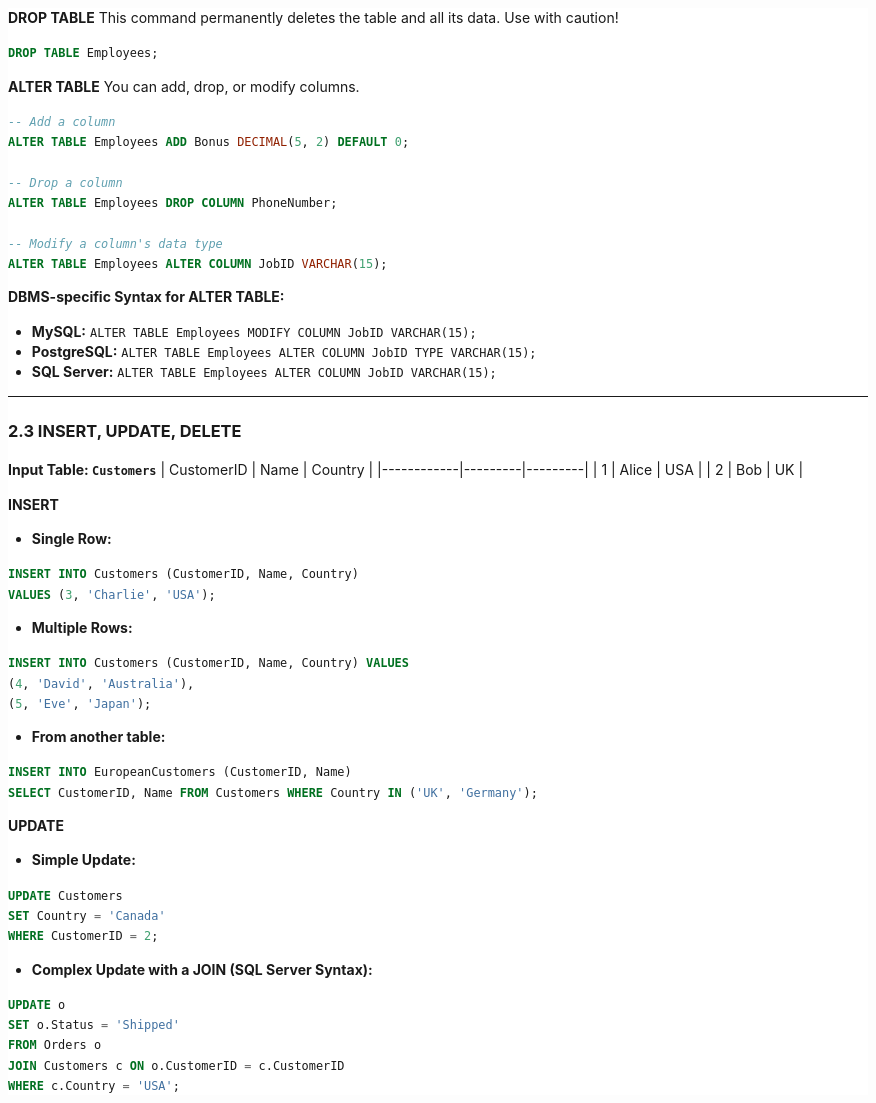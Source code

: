 **DROP TABLE**
This command permanently deletes the table and all its data. Use with caution!
```sql
DROP TABLE Employees;
```

**ALTER TABLE**
You can add, drop, or modify columns.
```sql
-- Add a column
ALTER TABLE Employees ADD Bonus DECIMAL(5, 2) DEFAULT 0;

-- Drop a column
ALTER TABLE Employees DROP COLUMN PhoneNumber;

-- Modify a column's data type
ALTER TABLE Employees ALTER COLUMN JobID VARCHAR(15);
```

**DBMS-specific Syntax for ALTER TABLE:**
- **MySQL:** `ALTER TABLE Employees MODIFY COLUMN JobID VARCHAR(15);`
- **PostgreSQL:** `ALTER TABLE Employees ALTER COLUMN JobID TYPE VARCHAR(15);`
- **SQL Server:** `ALTER TABLE Employees ALTER COLUMN JobID VARCHAR(15);`

---

### 2.3 INSERT, UPDATE, DELETE

**Input Table: `Customers`**
| CustomerID | Name    | Country |
|------------|---------|---------|
| 1          | Alice   | USA     |
| 2          | Bob     | UK      |

**INSERT**
- **Single Row:**
```sql
INSERT INTO Customers (CustomerID, Name, Country)
VALUES (3, 'Charlie', 'USA');
```
- **Multiple Rows:**
```sql
INSERT INTO Customers (CustomerID, Name, Country) VALUES
(4, 'David', 'Australia'),
(5, 'Eve', 'Japan');
```
- **From another table:**
```sql
INSERT INTO EuropeanCustomers (CustomerID, Name)
SELECT CustomerID, Name FROM Customers WHERE Country IN ('UK', 'Germany');
```

**UPDATE**
- **Simple Update:**
```sql
UPDATE Customers
SET Country = 'Canada'
WHERE CustomerID = 2;
```
- **Complex Update with a JOIN (SQL Server Syntax):**
```sql
UPDATE o
SET o.Status = 'Shipped'
FROM Orders o
JOIN Customers c ON o.CustomerID = c.CustomerID
WHERE c.Country = 'USA';
```